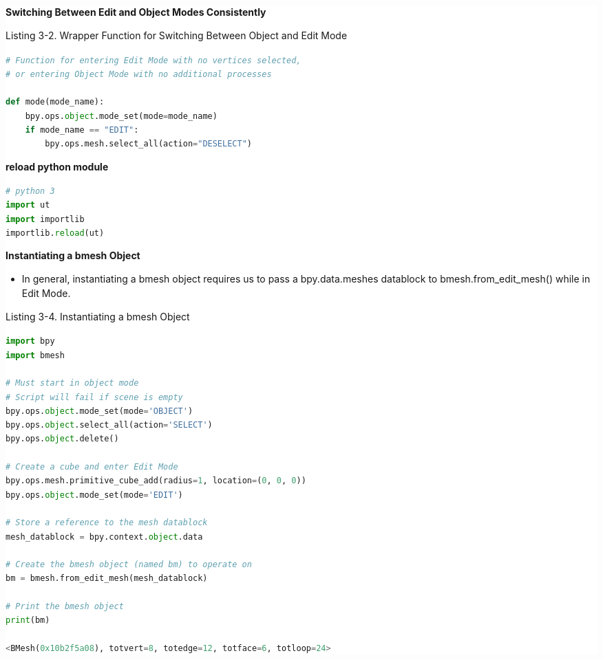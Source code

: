 **Switching Between Edit and Object Modes Consistently**

Listing 3-2. Wrapper Function for Switching Between Object and Edit Mode

```python
# Function for entering Edit Mode with no vertices selected,
# or entering Object Mode with no additional processes

def mode(mode_name): 
    bpy.ops.object.mode_set(mode=mode_name) 
    if mode_name == "EDIT":
        bpy.ops.mesh.select_all(action="DESELECT")
```


**reload python module**

```python
# python 3
import ut
import importlib
importlib.reload(ut)
```

**Instantiating a bmesh Object**

- In general, instantiating a bmesh object requires us to pass a bpy.data.meshes datablock to bmesh.from_edit_mesh() while in Edit Mode.


Listing 3-4. Instantiating a bmesh Object 

```python
import bpy
import bmesh

# Must start in object mode
# Script will fail if scene is empty 
bpy.ops.object.mode_set(mode='OBJECT') 
bpy.ops.object.select_all(action='SELECT') 
bpy.ops.object.delete()

# Create a cube and enter Edit Mode
bpy.ops.mesh.primitive_cube_add(radius=1, location=(0, 0, 0))
bpy.ops.object.mode_set(mode='EDIT')

# Store a reference to the mesh datablock
mesh_datablock = bpy.context.object.data

# Create the bmesh object (named bm) to operate on
bm = bmesh.from_edit_mesh(mesh_datablock)

# Print the bmesh object
print(bm)

<BMesh(0x10b2f5a08), totvert=8, totedge=12, totface=6, totloop=24>
```
